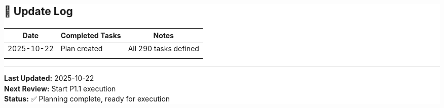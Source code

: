 
## 🔄 Update Log

| Date | Completed Tasks | Notes |
|------|-----------------|-------|
| 2025-10-22 | Plan created | All 290 tasks defined |
| | | |

---

**Last Updated:** 2025-10-22  
**Next Review:** Start P1.1 execution  
**Status:** ✅ Planning complete, ready for execution

